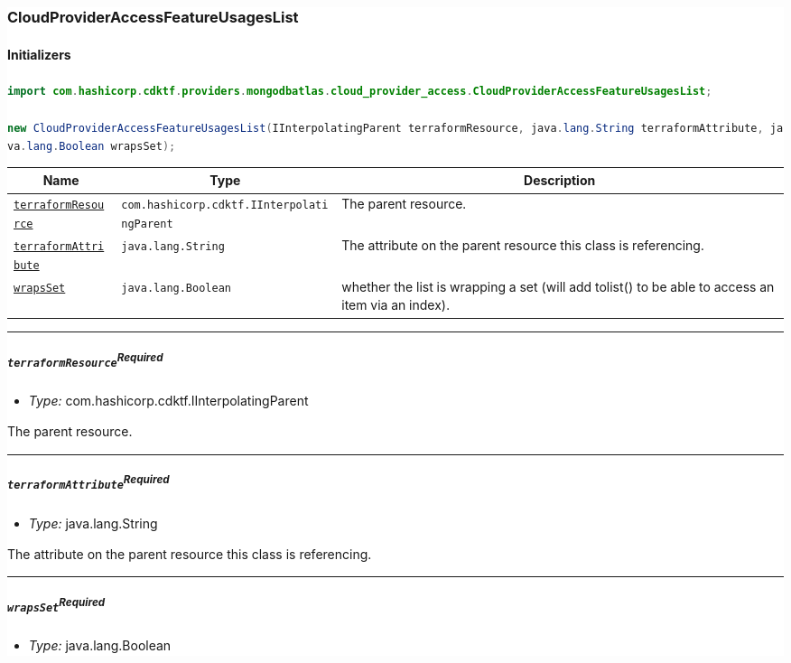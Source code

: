 ### CloudProviderAccessFeatureUsagesList <a name="CloudProviderAccessFeatureUsagesList" id="@cdktf/provider-mongodbatlas.cloudProviderAccess.CloudProviderAccessFeatureUsagesList"></a>

#### Initializers <a name="Initializers" id="@cdktf/provider-mongodbatlas.cloudProviderAccess.CloudProviderAccessFeatureUsagesList.Initializer"></a>

```java
import com.hashicorp.cdktf.providers.mongodbatlas.cloud_provider_access.CloudProviderAccessFeatureUsagesList;

new CloudProviderAccessFeatureUsagesList(IInterpolatingParent terraformResource, java.lang.String terraformAttribute, java.lang.Boolean wrapsSet);
```

| **Name** | **Type** | **Description** |
| --- | --- | --- |
| <code><a href="#@cdktf/provider-mongodbatlas.cloudProviderAccess.CloudProviderAccessFeatureUsagesList.Initializer.parameter.terraformResource">terraformResource</a></code> | <code>com.hashicorp.cdktf.IInterpolatingParent</code> | The parent resource. |
| <code><a href="#@cdktf/provider-mongodbatlas.cloudProviderAccess.CloudProviderAccessFeatureUsagesList.Initializer.parameter.terraformAttribute">terraformAttribute</a></code> | <code>java.lang.String</code> | The attribute on the parent resource this class is referencing. |
| <code><a href="#@cdktf/provider-mongodbatlas.cloudProviderAccess.CloudProviderAccessFeatureUsagesList.Initializer.parameter.wrapsSet">wrapsSet</a></code> | <code>java.lang.Boolean</code> | whether the list is wrapping a set (will add tolist() to be able to access an item via an index). |

---

##### `terraformResource`<sup>Required</sup> <a name="terraformResource" id="@cdktf/provider-mongodbatlas.cloudProviderAccess.CloudProviderAccessFeatureUsagesList.Initializer.parameter.terraformResource"></a>

- *Type:* com.hashicorp.cdktf.IInterpolatingParent

The parent resource.

---

##### `terraformAttribute`<sup>Required</sup> <a name="terraformAttribute" id="@cdktf/provider-mongodbatlas.cloudProviderAccess.CloudProviderAccessFeatureUsagesList.Initializer.parameter.terraformAttribute"></a>

- *Type:* java.lang.String

The attribute on the parent resource this class is referencing.

---

##### `wrapsSet`<sup>Required</sup> <a name="wrapsSet" id="@cdktf/provider-mongodbatlas.cloudProviderAccess.CloudProviderAccessFeatureUsagesList.Initializer.parameter.wrapsSet"></a>

- *Type:* java.lang.Boolean
